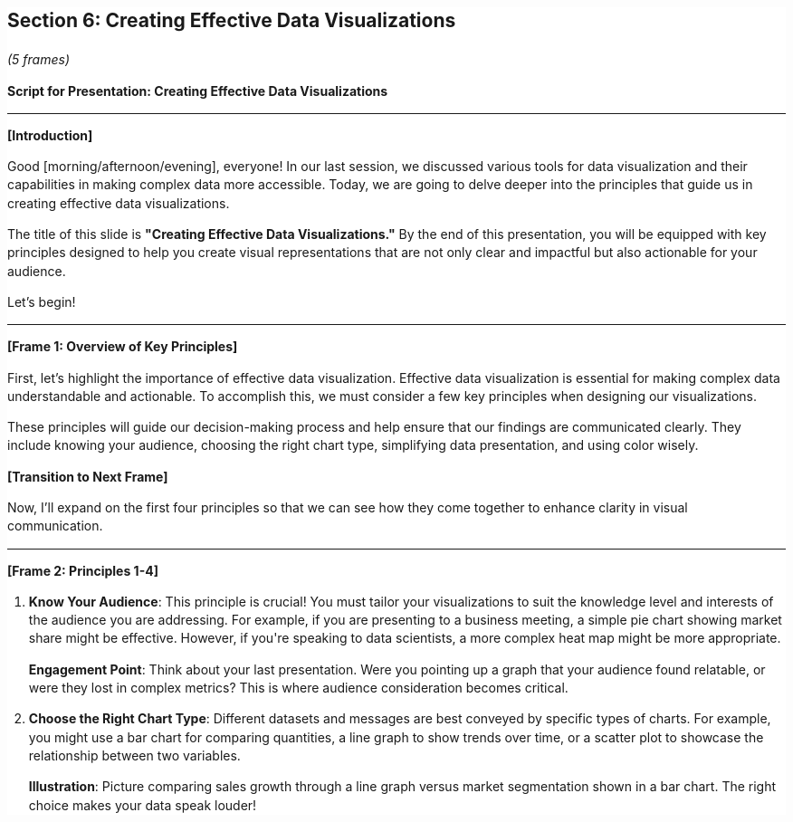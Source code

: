 
## Section 6: Creating Effective Data Visualizations
*(5 frames)*

**Script for Presentation: Creating Effective Data Visualizations**

---

**[Introduction]**

Good [morning/afternoon/evening], everyone! In our last session, we discussed various tools for data visualization and their capabilities in making complex data more accessible. Today, we are going to delve deeper into the principles that guide us in creating effective data visualizations. 

The title of this slide is **"Creating Effective Data Visualizations."** By the end of this presentation, you will be equipped with key principles designed to help you create visual representations that are not only clear and impactful but also actionable for your audience.

Let’s begin!

---

**[Frame 1: Overview of Key Principles]**

First, let’s highlight the importance of effective data visualization. Effective data visualization is essential for making complex data understandable and actionable. To accomplish this, we must consider a few key principles when designing our visualizations. 

These principles will guide our decision-making process and help ensure that our findings are communicated clearly. They include knowing your audience, choosing the right chart type, simplifying data presentation, and using color wisely. 

**[Transition to Next Frame]**

Now, I’ll expand on the first four principles so that we can see how they come together to enhance clarity in visual communication.

---

**[Frame 2: Principles 1-4]**

1. **Know Your Audience**: 
   This principle is crucial! You must tailor your visualizations to suit the knowledge level and interests of the audience you are addressing. For example, if you are presenting to a business meeting, a simple pie chart showing market share might be effective. However, if you're speaking to data scientists, a more complex heat map might be more appropriate. 

   **Engagement Point**: Think about your last presentation. Were you pointing up a graph that your audience found relatable, or were they lost in complex metrics? This is where audience consideration becomes critical.

2. **Choose the Right Chart Type**: 
   Different datasets and messages are best conveyed by specific types of charts. For example, you might use a bar chart for comparing quantities, a line graph to show trends over time, or a scatter plot to showcase the relationship between two variables. 

   **Illustration**: Picture comparing sales growth through a line graph versus market segmentation shown in a bar chart. The right choice makes your data speak louder!
